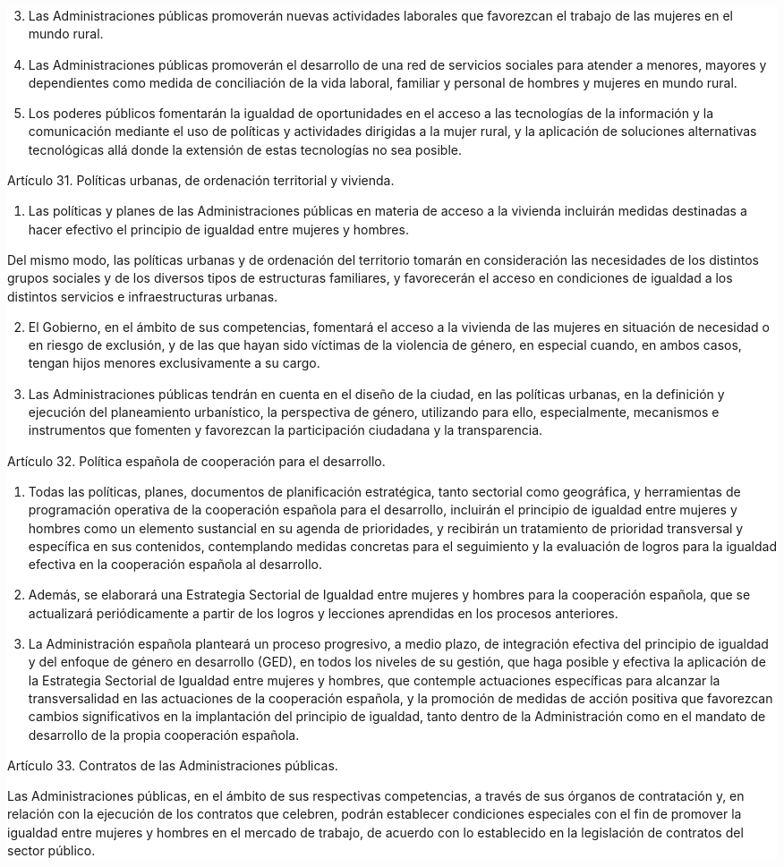 3. Las Administraciones públicas promoverán nuevas actividades laborales que favorezcan el trabajo de las mujeres en el mundo rural.

4. Las Administraciones públicas promoverán el desarrollo de una red de servicios sociales para atender a menores, mayores y dependientes como medida de conciliación de la vida laboral, familiar y personal de hombres y mujeres en mundo rural.

5. Los poderes públicos fomentarán la igualdad de oportunidades en el acceso a las tecnologías de la información y la comunicación mediante el uso de políticas y actividades dirigidas a la mujer rural, y la aplicación de soluciones alternativas tecnológicas allá donde la extensión de estas tecnologías no sea posible.

Artículo 31. Políticas urbanas, de ordenación territorial y vivienda.

1. Las políticas y planes de las Administraciones públicas en materia de acceso a la vivienda incluirán medidas destinadas a hacer efectivo el principio de igualdad entre mujeres y hombres.

Del mismo modo, las políticas urbanas y de ordenación del territorio tomarán en consideración las necesidades de los distintos grupos sociales y de los diversos tipos de estructuras familiares, y favorecerán el acceso en condiciones de igualdad a los distintos servicios e infraestructuras urbanas.

2. El Gobierno, en el ámbito de sus competencias, fomentará el acceso a la vivienda de las mujeres en situación de necesidad o en riesgo de exclusión, y de las que hayan sido víctimas de la violencia de género, en especial cuando, en ambos casos, tengan hijos menores exclusivamente a su cargo.

3. Las Administraciones públicas tendrán en cuenta en el diseño de la ciudad, en las políticas urbanas, en la definición y ejecución del planeamiento urbanístico, la perspectiva de género, utilizando para ello, especialmente, mecanismos e instrumentos que fomenten y favorezcan la participación ciudadana y la transparencia.

Artículo 32. Política española de cooperación para el desarrollo.

1. Todas las políticas, planes, documentos de planificación estratégica, tanto sectorial como geográfica, y herramientas de programación operativa de la cooperación española para el desarrollo, incluirán el principio de igualdad entre mujeres y hombres como un elemento sustancial en su agenda de prioridades, y recibirán un tratamiento de prioridad transversal y específica en sus contenidos, contemplando medidas concretas para el seguimiento y la evaluación de logros para la igualdad efectiva en la cooperación española al desarrollo.

2. Además, se elaborará una Estrategia Sectorial de Igualdad entre mujeres y hombres para la cooperación española, que se actualizará periódicamente a partir de los logros y lecciones aprendidas en los procesos anteriores.

3. La Administración española planteará un proceso progresivo, a medio plazo, de integración efectiva del principio de igualdad y del enfoque de género en desarrollo (GED), en todos los niveles de su gestión, que haga posible y efectiva la aplicación de la Estrategia Sectorial de Igualdad entre mujeres y hombres, que contemple actuaciones específicas para alcanzar la transversalidad en las actuaciones de la cooperación española, y la promoción de medidas de acción positiva que favorezcan cambios significativos en la implantación del principio de igualdad, tanto dentro de la Administración como en el mandato de desarrollo de la propia cooperación española.

Artículo 33. Contratos de las Administraciones públicas.

Las Administraciones públicas, en el ámbito de sus respectivas competencias, a través de sus órganos de contratación y, en relación con la ejecución de los contratos que celebren, podrán establecer condiciones especiales con el fin de promover la igualdad entre mujeres y hombres en el mercado de trabajo, de acuerdo con lo establecido en la legislación de contratos del sector público.
